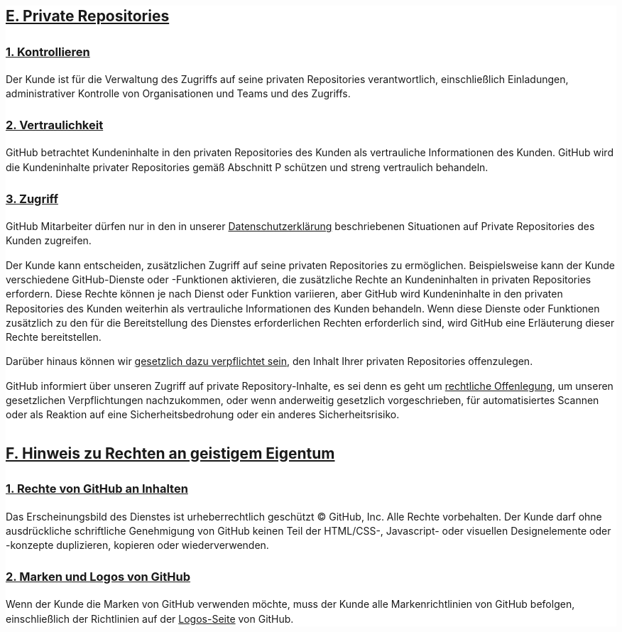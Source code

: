 [E. Private Repositories](#e-private-repositories)
----------

### [1. Kontrollieren](#1-control) ###

Der Kunde ist für die Verwaltung des Zugriffs auf seine privaten Repositories verantwortlich, einschließlich Einladungen, administrativer Kontrolle von Organisationen und Teams und des Zugriffs.

### [2. Vertraulichkeit](#2-confidentiality) ###

GitHub betrachtet Kundeninhalte in den privaten Repositories des Kunden als vertrauliche Informationen des Kunden. GitHub wird die Kundeninhalte privater Repositories gemäß Abschnitt P schützen und streng vertraulich behandeln.

### [3. Zugriff](#3-access) ###

GitHub Mitarbeiter dürfen nur in den in unserer [Datenschutzerklärung](/de/site-policy/privacy-policies/github-privacy-statement#repository-contents) beschriebenen Situationen auf Private Repositories des Kunden zugreifen.

Der Kunde kann entscheiden, zusätzlichen Zugriff auf seine privaten Repositories zu ermöglichen. Beispielsweise kann der Kunde verschiedene GitHub-Dienste oder -Funktionen aktivieren, die zusätzliche Rechte an Kundeninhalten in privaten Repositories erfordern. Diese Rechte können je nach Dienst oder Funktion variieren, aber GitHub wird Kundeninhalte in den privaten Repositories des Kunden weiterhin als vertrauliche Informationen des Kunden behandeln. Wenn diese Dienste oder Funktionen zusätzlich zu den für die Bereitstellung des Dienstes erforderlichen Rechten erforderlich sind, wird GitHub eine Erläuterung dieser Rechte bereitstellen.

Darüber hinaus können wir [gesetzlich dazu verpflichtet sein](/de/site-policy/privacy-policies/github-privacy-statement#for-legal-disclosure), den Inhalt Ihrer privaten Repositories offenzulegen.

GitHub informiert über unseren Zugriff auf private Repository-Inhalte, es sei denn es geht um [rechtliche Offenlegung](/de/site-policy/privacy-policies/github-privacy-statement#for-legal-disclosure), um unseren gesetzlichen Verpflichtungen nachzukommen, oder wenn anderweitig gesetzlich vorgeschrieben, für automatisiertes Scannen oder als Reaktion auf eine Sicherheitsbedrohung oder ein anderes Sicherheitsrisiko.

[F. Hinweis zu Rechten an geistigem Eigentum](#f-intellectual-property-notice)
----------

### [1. Rechte von GitHub an Inhalten](#1-githubs-rights-to-content) ###

Das Erscheinungsbild des Dienstes ist urheberrechtlich geschützt © GitHub, Inc. Alle Rechte vorbehalten. Der Kunde darf ohne ausdrückliche schriftliche Genehmigung von GitHub keinen Teil der HTML/CSS-, Javascript- oder visuellen Designelemente oder -konzepte duplizieren, kopieren oder wiederverwenden.

### [2. Marken und Logos von GitHub](#2-github-trademarks-and-logos) ###

Wenn der Kunde die Marken von GitHub verwenden möchte, muss der Kunde alle Markenrichtlinien von GitHub befolgen, einschließlich der Richtlinien auf der [Logos-Seite](https://github.com/logos) von GitHub.
